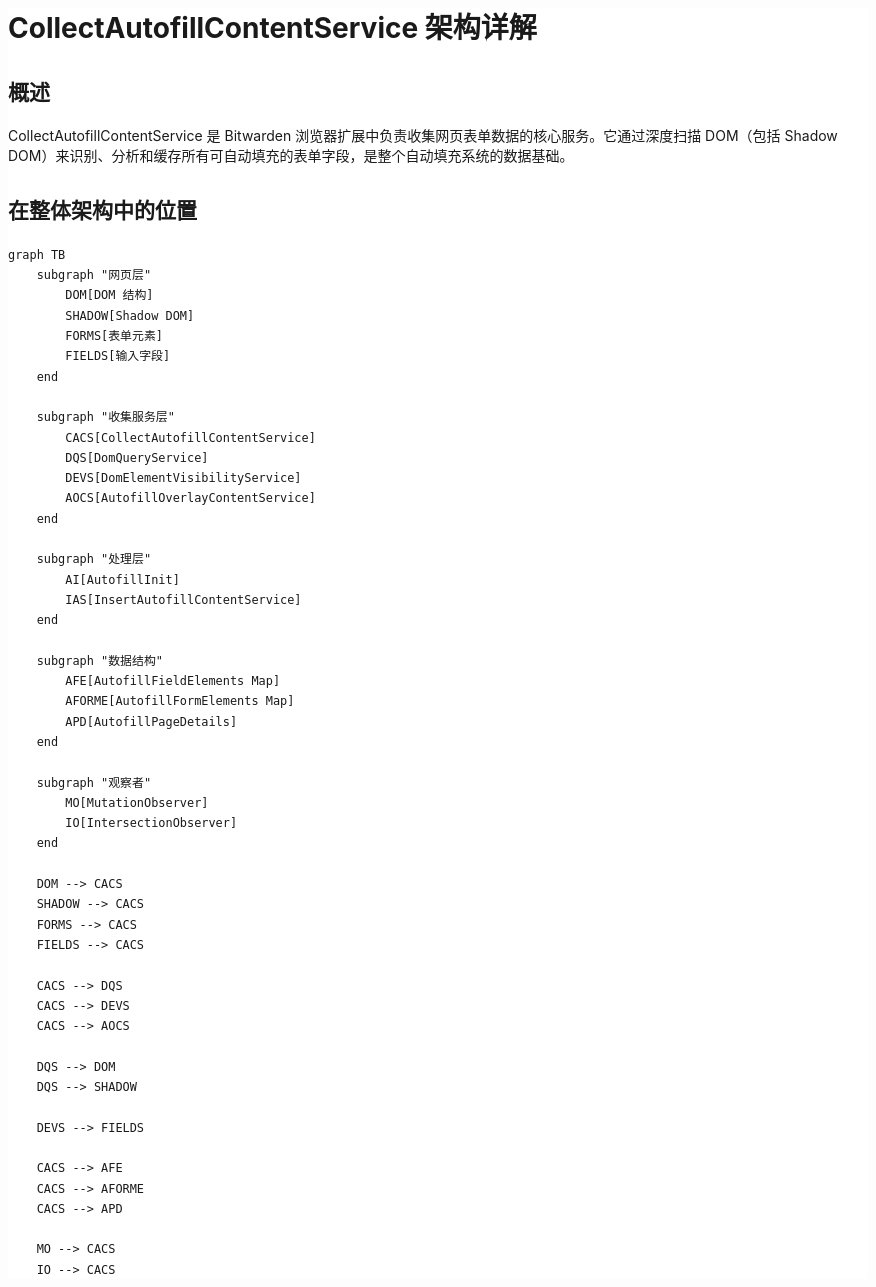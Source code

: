 # CollectAutofillContentService 架构详解

## 概述

CollectAutofillContentService 是 Bitwarden 浏览器扩展中负责收集网页表单数据的核心服务。它通过深度扫描 DOM（包括 Shadow DOM）来识别、分析和缓存所有可自动填充的表单字段，是整个自动填充系统的数据基础。

## 在整体架构中的位置

```mermaid
graph TB
    subgraph "网页层"
        DOM[DOM 结构]
        SHADOW[Shadow DOM]
        FORMS[表单元素]
        FIELDS[输入字段]
    end

    subgraph "收集服务层"
        CACS[CollectAutofillContentService]
        DQS[DomQueryService]
        DEVS[DomElementVisibilityService]
        AOCS[AutofillOverlayContentService]
    end

    subgraph "处理层"
        AI[AutofillInit]
        IAS[InsertAutofillContentService]
    end

    subgraph "数据结构"
        AFE[AutofillFieldElements Map]
        AFORME[AutofillFormElements Map]
        APD[AutofillPageDetails]
    end

    subgraph "观察者"
        MO[MutationObserver]
        IO[IntersectionObserver]
    end

    DOM --> CACS
    SHADOW --> CACS
    FORMS --> CACS
    FIELDS --> CACS

    CACS --> DQS
    CACS --> DEVS
    CACS --> AOCS

    DQS --> DOM
    DQS --> SHADOW

    DEVS --> FIELDS

    CACS --> AFE
    CACS --> AFORME
    CACS --> APD

    MO --> CACS
    IO --> CACS

```